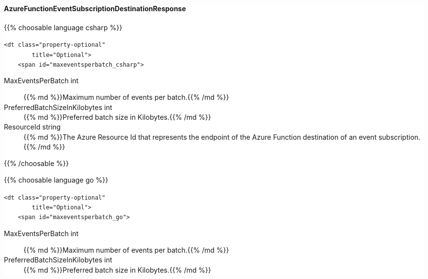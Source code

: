 
<h4 id="azurefunctioneventsubscriptiondestinationresponse">Azure<wbr>Function<wbr>Event<wbr>Subscription<wbr>Destination<wbr>Response</h4>



{{% choosable language csharp %}}
<dl class="resources-properties">

    <dt class="property-optional"
            title="Optional">
        <span id="maxeventsperbatch_csharp">
<a href="#maxeventsperbatch_csharp" style="color: inherit; text-decoration: inherit;">Max<wbr>Events<wbr>Per<wbr>Batch</a>
</span>
        <span class="property-indicator"></span>
        <span class="property-type">int</span>
    </dt>
    <dd>{{% md %}}Maximum number of events per batch.{{% /md %}}</dd>
    <dt class="property-optional"
            title="Optional">
        <span id="preferredbatchsizeinkilobytes_csharp">
<a href="#preferredbatchsizeinkilobytes_csharp" style="color: inherit; text-decoration: inherit;">Preferred<wbr>Batch<wbr>Size<wbr>In<wbr>Kilobytes</a>
</span>
        <span class="property-indicator"></span>
        <span class="property-type">int</span>
    </dt>
    <dd>{{% md %}}Preferred batch size in Kilobytes.{{% /md %}}</dd>
    <dt class="property-optional"
            title="Optional">
        <span id="resourceid_csharp">
<a href="#resourceid_csharp" style="color: inherit; text-decoration: inherit;">Resource<wbr>Id</a>
</span>
        <span class="property-indicator"></span>
        <span class="property-type">string</span>
    </dt>
    <dd>{{% md %}}The Azure Resource Id that represents the endpoint of the Azure Function destination of an event subscription.{{% /md %}}</dd>
</dl>
{{% /choosable %}}

{{% choosable language go %}}
<dl class="resources-properties">

    <dt class="property-optional"
            title="Optional">
        <span id="maxeventsperbatch_go">
<a href="#maxeventsperbatch_go" style="color: inherit; text-decoration: inherit;">Max<wbr>Events<wbr>Per<wbr>Batch</a>
</span>
        <span class="property-indicator"></span>
        <span class="property-type">int</span>
    </dt>
    <dd>{{% md %}}Maximum number of events per batch.{{% /md %}}</dd>
    <dt class="property-optional"
            title="Optional">
        <span id="preferredbatchsizeinkilobytes_go">
<a href="#preferredbatchsizeinkilobytes_go" style="color: inherit; text-decoration: inherit;">Preferred<wbr>Batch<wbr>Size<wbr>In<wbr>Kilobytes</a>
</span>
        <span class="property-indicator"></span>
        <span class="property-type">int</span>
    </dt>
    <dd>{{% md %}}Preferred batch size in Kilobytes.{{% /md %}}</dd>
    <dt class="property-optional"
            title="Optional">